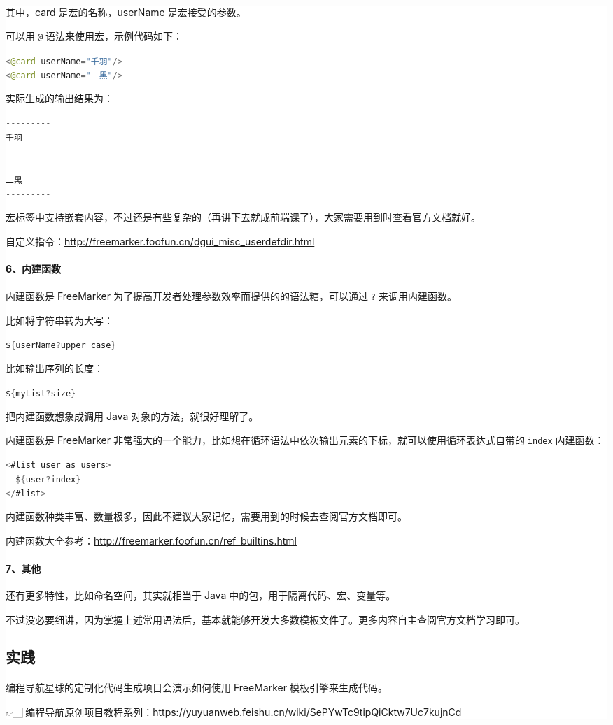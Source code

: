 

其中，card 是宏的名称，userName 是宏接受的参数。

可以用 `@` 语法来使用宏，示例代码如下：

```java
<@card userName="千羽"/>
<@card userName="二黑"/>
```



实际生成的输出结果为：

```java
---------    
千羽
---------
---------    
二黑
---------
```



宏标签中支持嵌套内容，不过还是有些复杂的（再讲下去就成前端课了），大家需要用到时查看官方文档就好。

自定义指令：http://freemarker.foofun.cn/dgui_misc_userdefdir.html



#### 6、内建函数

内建函数是 FreeMarker 为了提高开发者处理参数效率而提供的的语法糖，可以通过 `?` 来调用内建函数。

比如将字符串转为大写：

```java
${userName?upper_case}
```



比如输出序列的长度：

```java
${myList?size}
```



把内建函数想象成调用 Java 对象的方法，就很好理解了。

内建函数是 FreeMarker 非常强大的一个能力，比如想在循环语法中依次输出元素的下标，就可以使用循环表达式自带的 `index` 内建函数：

```java
<#list user as users>
  ${user?index}
</#list>
```



内建函数种类丰富、数量极多，因此不建议大家记忆，需要用到的时候去查阅官方文档即可。

内建函数大全参考：http://freemarker.foofun.cn/ref_builtins.html



#### 7、其他

还有更多特性，比如命名空间，其实就相当于 Java 中的包，用于隔离代码、宏、变量等。

不过没必要细讲，因为掌握上述常用语法后，基本就能够开发大多数模板文件了。更多内容自主查阅官方文档学习即可。



## 实践

编程导航星球的定制化代码生成项目会演示如何使用 FreeMarker 模板引擎来生成代码。

👉🏻 编程导航原创项目教程系列：https://yuyuanweb.feishu.cn/wiki/SePYwTc9tipQiCktw7Uc7kujnCd